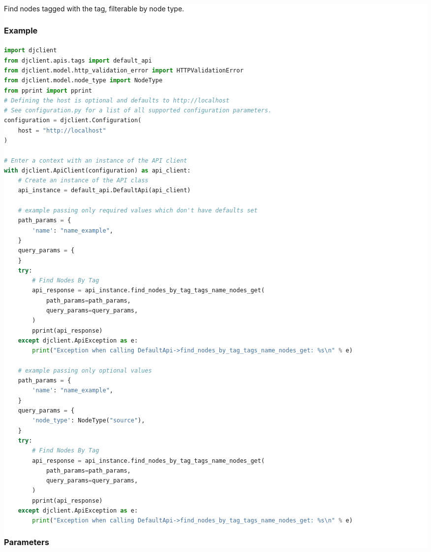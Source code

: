 Find nodes tagged with the tag, filterable by node type.

### Example

```python
import djclient
from djclient.apis.tags import default_api
from djclient.model.http_validation_error import HTTPValidationError
from djclient.model.node_type import NodeType
from pprint import pprint
# Defining the host is optional and defaults to http://localhost
# See configuration.py for a list of all supported configuration parameters.
configuration = djclient.Configuration(
    host = "http://localhost"
)

# Enter a context with an instance of the API client
with djclient.ApiClient(configuration) as api_client:
    # Create an instance of the API class
    api_instance = default_api.DefaultApi(api_client)

    # example passing only required values which don't have defaults set
    path_params = {
        'name': "name_example",
    }
    query_params = {
    }
    try:
        # Find Nodes By Tag
        api_response = api_instance.find_nodes_by_tag_tags_name_nodes_get(
            path_params=path_params,
            query_params=query_params,
        )
        pprint(api_response)
    except djclient.ApiException as e:
        print("Exception when calling DefaultApi->find_nodes_by_tag_tags_name_nodes_get: %s\n" % e)

    # example passing only optional values
    path_params = {
        'name': "name_example",
    }
    query_params = {
        'node_type': NodeType("source"),
    }
    try:
        # Find Nodes By Tag
        api_response = api_instance.find_nodes_by_tag_tags_name_nodes_get(
            path_params=path_params,
            query_params=query_params,
        )
        pprint(api_response)
    except djclient.ApiException as e:
        print("Exception when calling DefaultApi->find_nodes_by_tag_tags_name_nodes_get: %s\n" % e)
```
### Parameters
